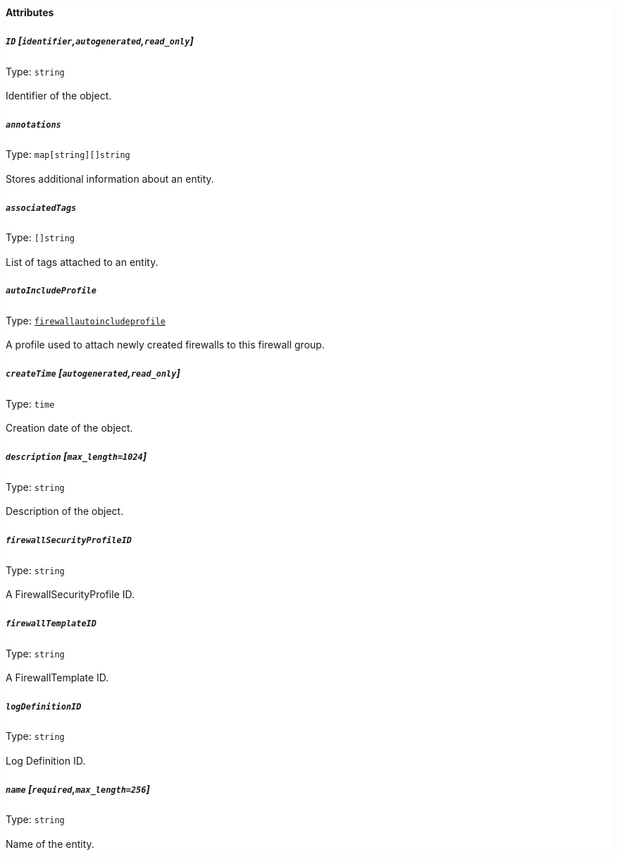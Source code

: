 #### Attributes

##### `ID` [`identifier`,`autogenerated`,`read_only`]

Type: `string`

Identifier of the object.

##### `annotations`

Type: `map[string][]string`

Stores additional information about an entity.

##### `associatedTags`

Type: `[]string`

List of tags attached to an entity.

##### `autoIncludeProfile`

Type: [`firewallautoincludeprofile`](#firewallautoincludeprofile)

A profile used to attach newly created firewalls to this firewall group.

##### `createTime` [`autogenerated`,`read_only`]

Type: `time`

Creation date of the object.

##### `description` [`max_length=1024`]

Type: `string`

Description of the object.

##### `firewallSecurityProfileID`

Type: `string`

A FirewallSecurityProfile ID.

##### `firewallTemplateID`

Type: `string`

A FirewallTemplate ID.

##### `logDefinitionID`

Type: `string`

Log Definition ID.

##### `name` [`required`,`max_length=256`]

Type: `string`

Name of the entity.
